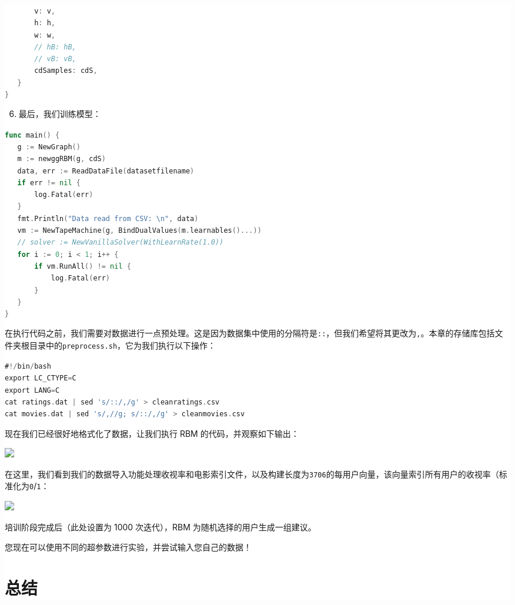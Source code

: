 ```go
       v: v,
       h: h,
       w: w,
       // hB: hB,
       // vB: vB,
       cdSamples: cdS,
   }
}
```

6.  最后，我们训练模型：

```go
func main() {
   g := NewGraph()
   m := newggRBM(g, cdS)
   data, err := ReadDataFile(datasetfilename)
   if err != nil {
       log.Fatal(err)
   }
   fmt.Println("Data read from CSV: \n", data)
   vm := NewTapeMachine(g, BindDualValues(m.learnables()...))
   // solver := NewVanillaSolver(WithLearnRate(1.0))
   for i := 0; i < 1; i++ {
       if vm.RunAll() != nil {
           log.Fatal(err)
       }
   }
}
```

在执行代码之前，我们需要对数据进行一点预处理。这是因为数据集中使用的分隔符是`::`，但我们希望将其更改为`,`。本章的存储库包括文件夹根目录中的`preprocess.sh`，它为我们执行以下操作：

```go
#!/bin/bash
export LC_CTYPE=C
export LANG=C
cat ratings.dat | sed 's/::/,/g' > cleanratings.csv
cat movies.dat | sed 's/,//g; s/::/,/g' > cleanmovies.csv
```

现在我们已经很好地格式化了数据，让我们执行 RBM 的代码，并观察如下输出：

![](img/89483ba0-81b9-4fc5-af89-96331c709723.png)

在这里，我们看到我们的数据导入功能处理收视率和电影索引文件，以及构建长度为`3706`的每用户向量，该向量索引所有用户的收视率（标准化为`0`/`1`：

![](img/1493bb5a-51fd-497f-b5ad-4f96229aafa2.png)

培训阶段完成后（此处设置为 1000 次迭代），RBM 为随机选择的用户生成一组建议。

您现在可以使用不同的超参数进行实验，并尝试输入您自己的数据！

# 总结
